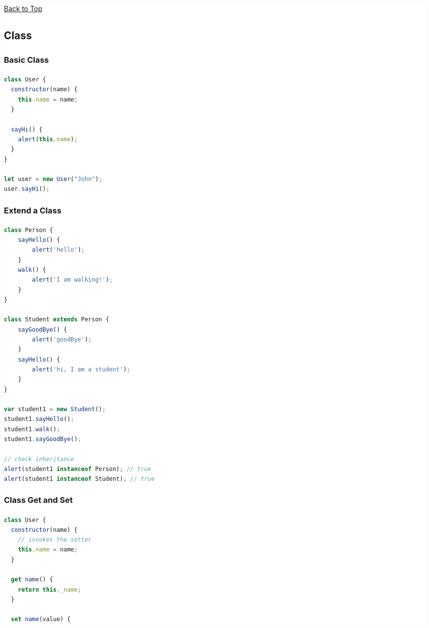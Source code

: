 [Back to Top](#javascript-cheatsheet)


## Class
### Basic Class
```js
class User {
  constructor(name) {
    this.name = name;
  }

  sayHi() {
    alert(this.name);
  }
}

let user = new User("John");
user.sayHi();
```

### Extend a Class
```js
class Person {
    sayHello() {
        alert('hello');
    }
    walk() {
        alert('I am walking!');
    }
}

class Student extends Person {
    sayGoodBye() {
        alert('goodBye');
    }
    sayHello() {
        alert('hi, I am a student');
    }
}

var student1 = new Student();
student1.sayHello();
student1.walk();
student1.sayGoodBye();

// check inheritance
alert(student1 instanceof Person); // true
alert(student1 instanceof Student); // true
```

### Class Get and Set
```js
class User {
  constructor(name) {
    // invokes the setter
    this.name = name;
  }

  get name() {
    return this._name;
  }

  set name(value) {
```